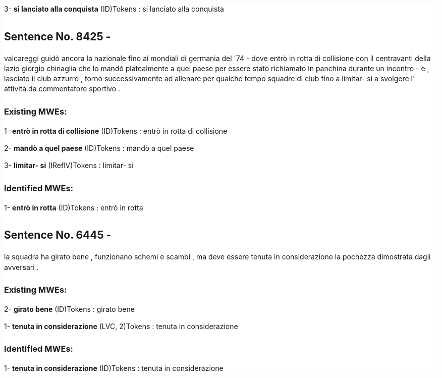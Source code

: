 3- **si lanciato alla conquista** (ID)Tokens : 
si
lanciato
alla
conquista

## Sentence No. 8425 - 
valcareggi guidò ancora la nazionale fino ai mondiali di germania del '74 - dove entrò in rotta di collisione con il centravanti della lazio giorgio chinaglia che lo mandò platealmente a quel paese per essere stato richiamato in panchina durante un incontro - e , lasciato il club azzurro , tornò successivamente ad allenare per qualche tempo squadre di club fino a limitar- si a svolgere l' attività da commentatore sportivo . 
### Existing MWEs: 
1- **entrò in rotta di collisione** (ID)Tokens : 
entrò
in
rotta
di
collisione

2- **mandò a quel paese** (ID)Tokens : 
mandò
a
quel
paese

3- **limitar- si** (IReflV)Tokens : 
limitar-
si

### Identified MWEs: 
1- **entrò in rotta** (ID)Tokens : 
entrò
in
rotta

## Sentence No. 6445 - 
la squadra ha girato bene , funzionano schemi e scambi , ma deve essere tenuta in considerazione la pochezza dimostrata dagli avversari . 
### Existing MWEs: 
2- **girato bene** (ID)Tokens : 
girato
bene

1- **tenuta in considerazione** (LVC, 2)Tokens : 
tenuta
in
considerazione

### Identified MWEs: 
1- **tenuta in considerazione** (ID)Tokens : 
tenuta
in
considerazione
